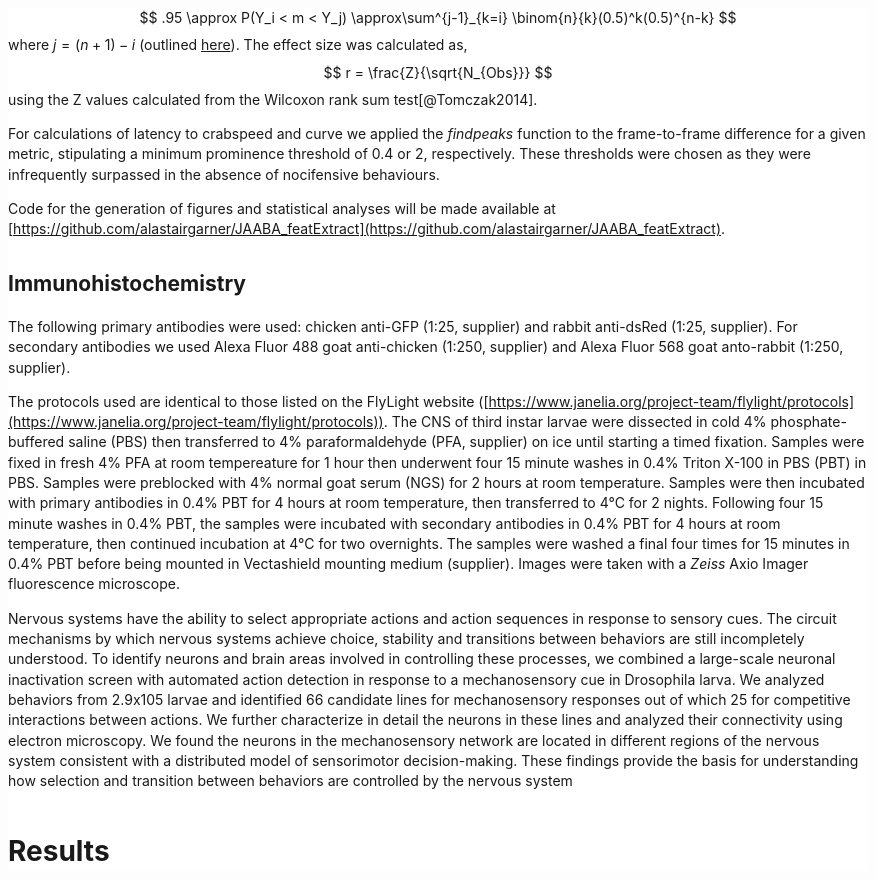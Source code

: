 
$$
.95 \approx P(Y_i < m < Y_j) \approx\sum^{j-1}_{k=i} \binom{n}{k}(0.5)^k(0.5)^{n-k}
$$
where $j = (n+1)-i$ (outlined [here](https://online.stat.psu.edu/stat414/node/316/)). The effect size was calculated as,
$$
r = \frac{Z}{\sqrt{N_{Obs}}}
$$
using the Z values calculated from the Wilcoxon rank sum test[@Tomczak2014].

For calculations of latency to crabspeed and curve we applied the *findpeaks* function to the frame-to-frame difference for a given metric, stipulating a minimum prominence threshold of 0.4 or 2, respectively. These thresholds were chosen as they were infrequently surpassed in the absence of nocifensive behaviours. 

Code for the generation of figures and statistical analyses will be made available at [https://github.com/alastairgarner/JAABA_featExtract](https://github.com/alastairgarner/JAABA_featExtract).




## Immunohistochemistry

The following primary antibodies were used: chicken anti-GFP (1:25, supplier) and rabbit anti-dsRed (1:25, supplier). For secondary antibodies we used Alexa Fluor 488 goat anti-chicken (1:250, supplier) and Alexa Fluor 568 goat anto-rabbit (1:250, supplier).

The protocols used are identical to those listed on the FlyLight website ([https://www.janelia.org/project-team/flylight/protocols](https://www.janelia.org/project-team/flylight/protocols)). The CNS of third instar larvae were dissected in cold 4% phosphate-buffered saline (PBS) then transferred to 4% paraformaldehyde (PFA, supplier) on ice until starting a timed fixation. Samples were fixed in fresh 4% PFA at room tempereature for 1 hour then underwent four 15 minute washes in 0.4% Triton X-100 in PBS (PBT) in PBS. Samples were preblocked with 4% normal goat serum (NGS) for 2 hours at room temperature. Samples were then incubated with primary antibodies in 0.4% PBT for 4 hours at room temperature, then transferred to 4&deg;C for 2 nights. Following four 15 minute washes in 0.4% PBT, the samples were incubated with secondary antibodies in 0.4% PBT for 4 hours at room temperature, then continued incubation at 4&deg;C for two overnights. The samples were washed a final four times for 15 minutes in 0.4% PBT before being mounted in Vectashield mounting medium (supplier). Images were taken with a *Zeiss* Axio Imager fluorescence microscope.

Nervous systems have the ability to select appropriate actions and action sequences in response to sensory cues. The circuit mechanisms by which nervous systems achieve choice, stability and transitions between behaviors are still incompletely understood. To identify neurons and brain areas involved in controlling these processes, we combined a large-scale neuronal inactivation screen with automated action detection in response to a mechanosensory cue in Drosophila larva. We analyzed behaviors from 2.9x105 larvae and identified 66 candidate lines for mechanosensory responses out of which 25 for competitive interactions between actions. We further characterize in detail the neurons in these lines and analyzed their connectivity using electron microscopy. We found the neurons in the mechanosensory network are located in different regions of the nervous system consistent with a distributed model of sensorimotor decision-making. These findings provide the basis for understanding how selection and transition between behaviors are controlled by the nervous system



# Results
